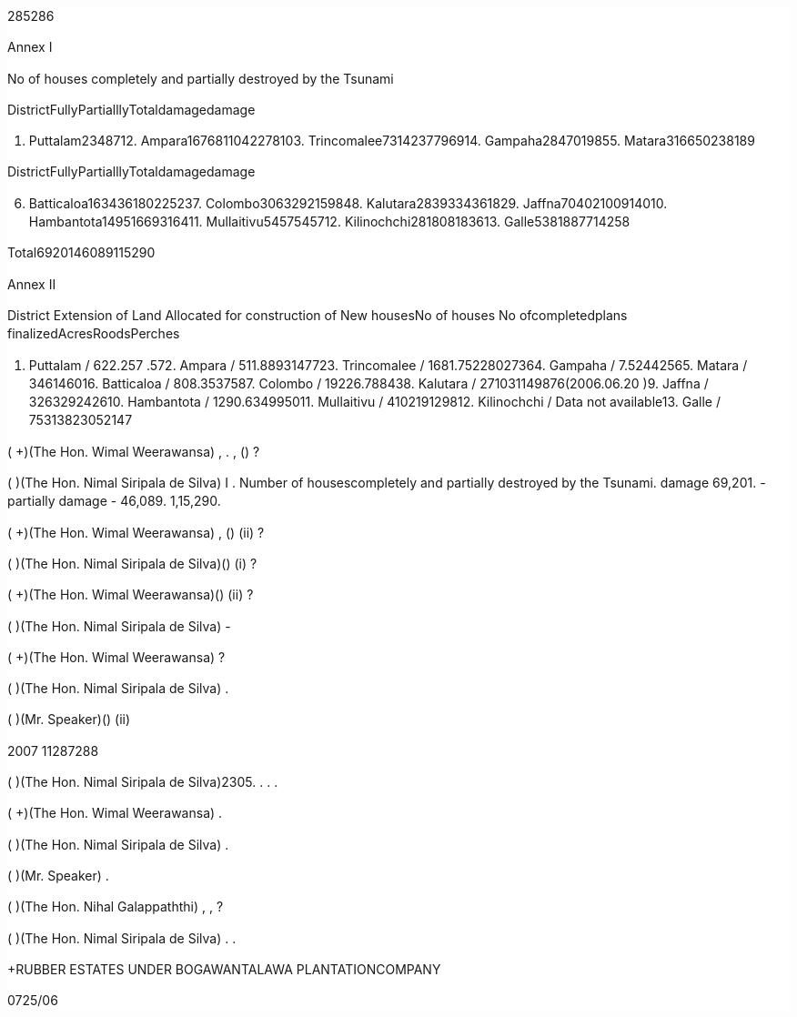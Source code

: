 285286

Annex I

No of houses completely and partially destroyed by the Tsunami

DistrictFullyPartialllyTotaldamagedamage

1. Puttalam2348712. Ampara1676811042278103. Trincomalee7314237796914. Gampaha2847019855. Matara316650238189

DistrictFullyPartialllyTotaldamagedamage

6. Batticaloa163436180225237. Colombo3063292159848. Kalutara2839334361829. Jaffna70402100914010. Hambantota14951669316411. Mullaitivu5457545712. Kilinochchi281808183613. Galle5381887714258

Total6920146089115290

Annex II

District Extension of Land Allocated for construction of New housesNo of houses No ofcompletedplans finalizedAcresRoodsPerches

1. Puttalam / 622.257 .572. Ampara / 511.8893147723. Trincomalee / 1681.75228027364. Gampaha / 7.52442565. Matara / 346146016. Batticaloa / 808.3537587. Colombo / 19226.788438. Kalutara / 271031149876(2006.06.20 )9. Jaffna / 326329242610. Hambantota / 1290.634995011. Mullaitivu / 410219129812. Kilinochchi / Data not available13. Galle / 75313823052147

( +)(The Hon. Wimal Weerawansa) , . , () ?

( )(The Hon. Nimal Siripala de Silva) I . Number of housescompletely and partially destroyed by the Tsunami. damage 69,201. - partially damage - 46,089. 1,15,290.

( +)(The Hon. Wimal Weerawansa) , () (ii) ?

( )(The Hon. Nimal Siripala de Silva)() (i) ?

( +)(The Hon. Wimal Weerawansa)() (ii) ?

( )(The Hon. Nimal Siripala de Silva) -

( +)(The Hon. Wimal Weerawansa) ?

( )(The Hon. Nimal Siripala de Silva) .

( )(Mr. Speaker)() (ii)

2007 11287288

( )(The Hon. Nimal Siripala de Silva)2305. . . .

( +)(The Hon. Wimal Weerawansa) .

( )(The Hon. Nimal Siripala de Silva) .

( )(Mr. Speaker) .

( )(The Hon. Nihal Galappaththi) , , ?

( )(The Hon. Nimal Siripala de Silva) . .

+RUBBER ESTATES UNDER BOGAWANTALAWA PLANTATIONCOMPANY

0725/06
